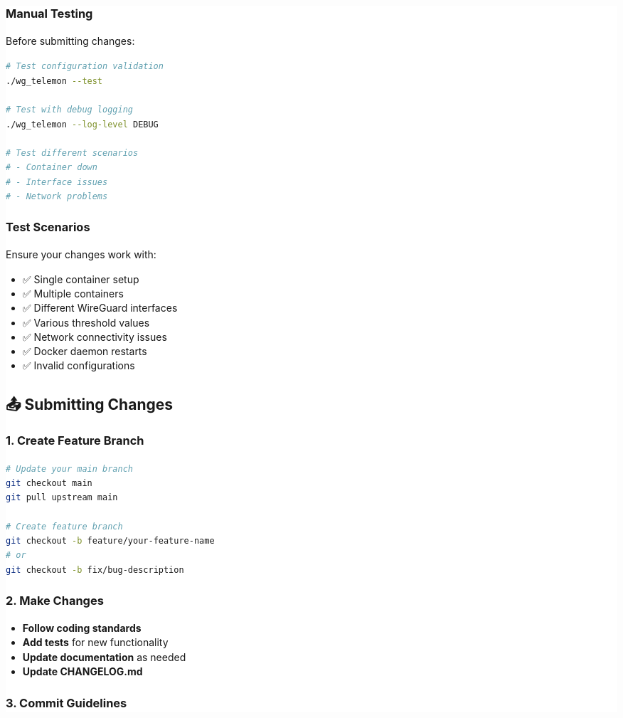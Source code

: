 ### Manual Testing

Before submitting changes:

```bash
# Test configuration validation
./wg_telemon --test

# Test with debug logging
./wg_telemon --log-level DEBUG

# Test different scenarios
# - Container down
# - Interface issues
# - Network problems
```

### Test Scenarios

Ensure your changes work with:

- ✅ Single container setup
- ✅ Multiple containers
- ✅ Different WireGuard interfaces
- ✅ Various threshold values
- ✅ Network connectivity issues
- ✅ Docker daemon restarts
- ✅ Invalid configurations

## 📤 Submitting Changes

### 1. Create Feature Branch

```bash
# Update your main branch
git checkout main
git pull upstream main

# Create feature branch
git checkout -b feature/your-feature-name
# or
git checkout -b fix/bug-description
```

### 2. Make Changes

- **Follow coding standards**
- **Add tests** for new functionality
- **Update documentation** as needed
- **Update CHANGELOG.md**

### 3. Commit Guidelines
